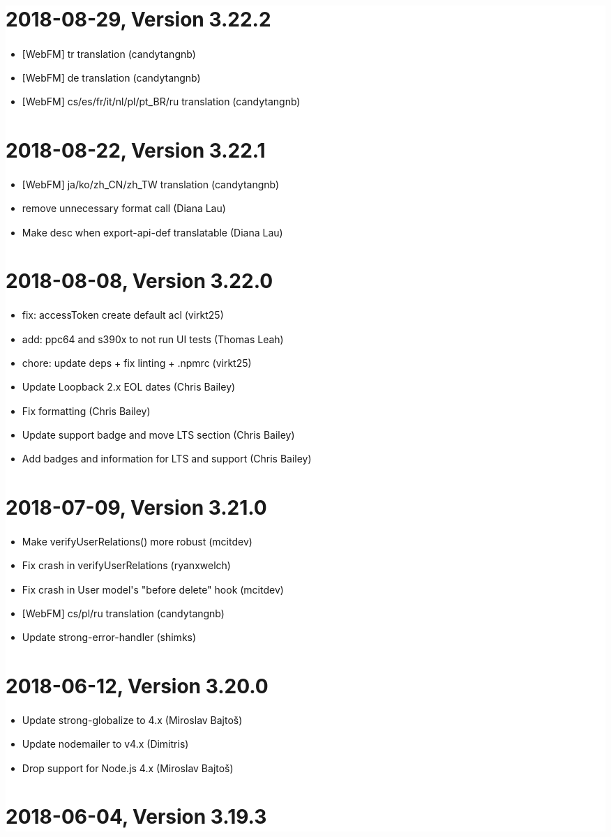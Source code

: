 
2018-08-29, Version 3.22.2
==========================

 * [WebFM] tr translation (candytangnb)

 * [WebFM] de translation (candytangnb)

 * [WebFM] cs/es/fr/it/nl/pl/pt_BR/ru translation (candytangnb)


2018-08-22, Version 3.22.1
==========================

 * [WebFM] ja/ko/zh_CN/zh_TW translation (candytangnb)

 * remove unnecessary format call (Diana Lau)

 * Make desc when export-api-def translatable (Diana Lau)


2018-08-08, Version 3.22.0
==========================

 * fix: accessToken create default acl (virkt25)

 * add: ppc64 and s390x to not run UI tests (Thomas Leah)

 * chore: update deps + fix linting + .npmrc (virkt25)

 * Update Loopback 2.x EOL dates (Chris Bailey)

 * Fix formatting (Chris Bailey)

 * Update support badge and move LTS section (Chris Bailey)

 * Add badges and information for LTS and support (Chris Bailey)


2018-07-09, Version 3.21.0
==========================

 * Make verifyUserRelations() more robust (mcitdev)

 * Fix crash in verifyUserRelations (ryanxwelch)

 * Fix crash in User model's "before delete" hook (mcitdev)

 * [WebFM] cs/pl/ru translation (candytangnb)

 * Update strong-error-handler (shimks)


2018-06-12, Version 3.20.0
==========================

 * Update strong-globalize to 4.x (Miroslav Bajtoš)

 * Update nodemailer to v4.x (Dimitris)

 * Drop support for Node.js 4.x (Miroslav Bajtoš)


2018-06-04, Version 3.19.3
==========================
